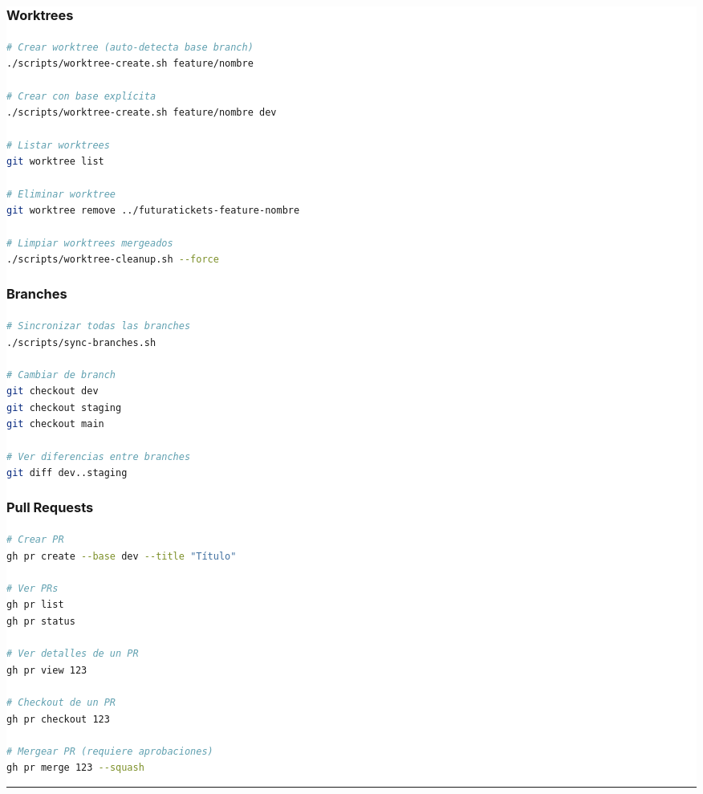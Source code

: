 ### Worktrees

```bash
# Crear worktree (auto-detecta base branch)
./scripts/worktree-create.sh feature/nombre

# Crear con base explícita
./scripts/worktree-create.sh feature/nombre dev

# Listar worktrees
git worktree list

# Eliminar worktree
git worktree remove ../futuratickets-feature-nombre

# Limpiar worktrees mergeados
./scripts/worktree-cleanup.sh --force
```

### Branches

```bash
# Sincronizar todas las branches
./scripts/sync-branches.sh

# Cambiar de branch
git checkout dev
git checkout staging
git checkout main

# Ver diferencias entre branches
git diff dev..staging
```

### Pull Requests

```bash
# Crear PR
gh pr create --base dev --title "Título"

# Ver PRs
gh pr list
gh pr status

# Ver detalles de un PR
gh pr view 123

# Checkout de un PR
gh pr checkout 123

# Mergear PR (requiere aprobaciones)
gh pr merge 123 --squash
```

---